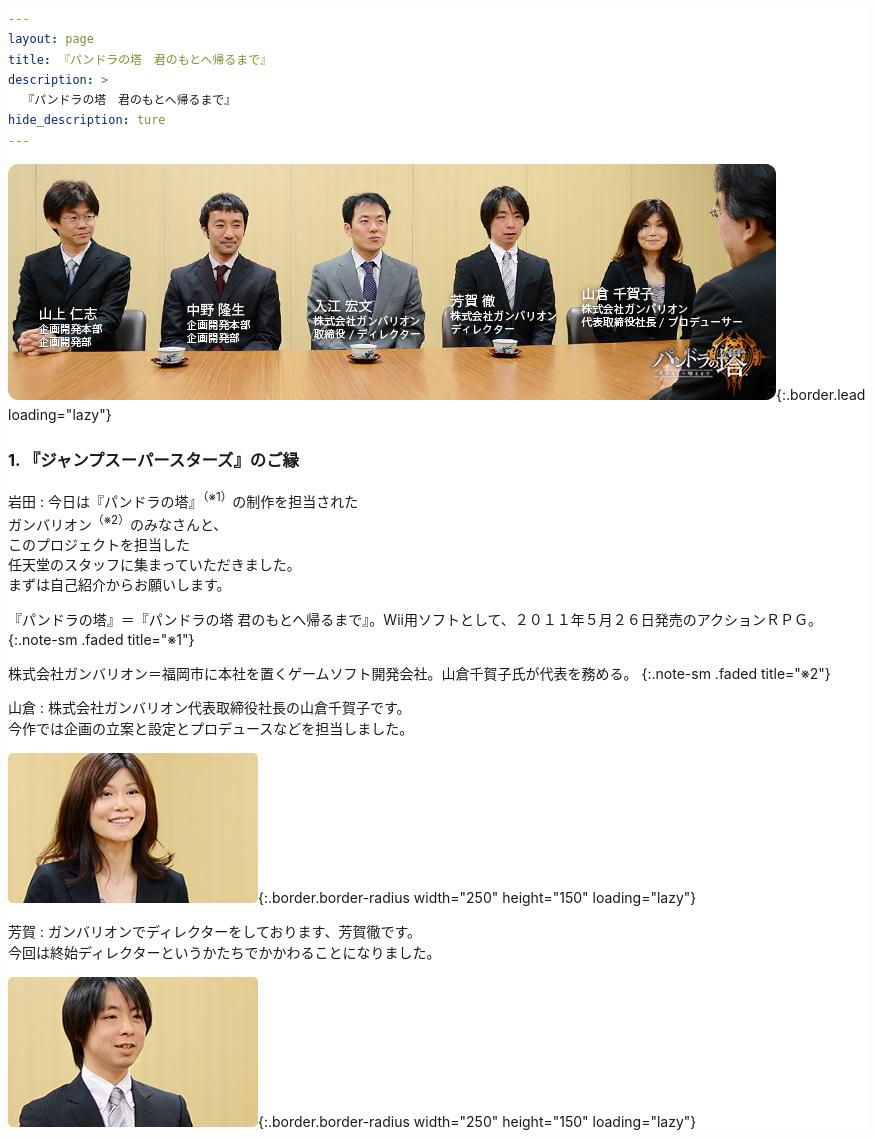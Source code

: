 ```yaml
---
layout: page
title: 『パンドラの塔　君のもとへ帰るまで』
description: >
  『パンドラの塔　君のもとへ帰るまで』
hide_description: ture
---
```


![](/others/interviews/jp/wii/sx3j/vol1/img/mainvisual1.jpg){:.border.lead loading="lazy"}

### 1. 『ジャンプスーパースターズ』のご縁

岩田
: 今日は『パンドラの塔』<sup>（※1）</sup>の制作を担当された<br>ガンバリオン<sup>（※2）</sup>のみなさんと、<br>このプロジェクトを担当した<br>任天堂のスタッフに集まっていただきました。<br>まずは自己紹介からお願いします。

『パンドラの塔』＝『パンドラの塔 君のもとへ帰るまで』。Wii用ソフトとして、２０１１年５月２６日発売のアクションＲＰＧ。
{:.note-sm .faded title="※1"}

株式会社ガンバリオン＝福岡市に本社を置くゲームソフト開発会社。山倉千賀子氏が代表を務める。
{:.note-sm .faded title="※2"}

山倉
: 株式会社ガンバリオン代表取締役社長の山倉千賀子です。<br>今作では企画の立案と設定とプロデュースなどを担当しました。

![](/others/interviews/jp/wii/sx3j/vol1/img/photo1.jpg){:.border.border-radius width="250" height="150" loading="lazy"}

芳賀
: ガンバリオンでディレクターをしております、芳賀徹です。<br>今回は終始ディレクターというかたちでかかわることになりました。

![](/others/interviews/jp/wii/sx3j/vol1/img/photo2.jpg){:.border.border-radius width="250" height="150" loading="lazy"}
